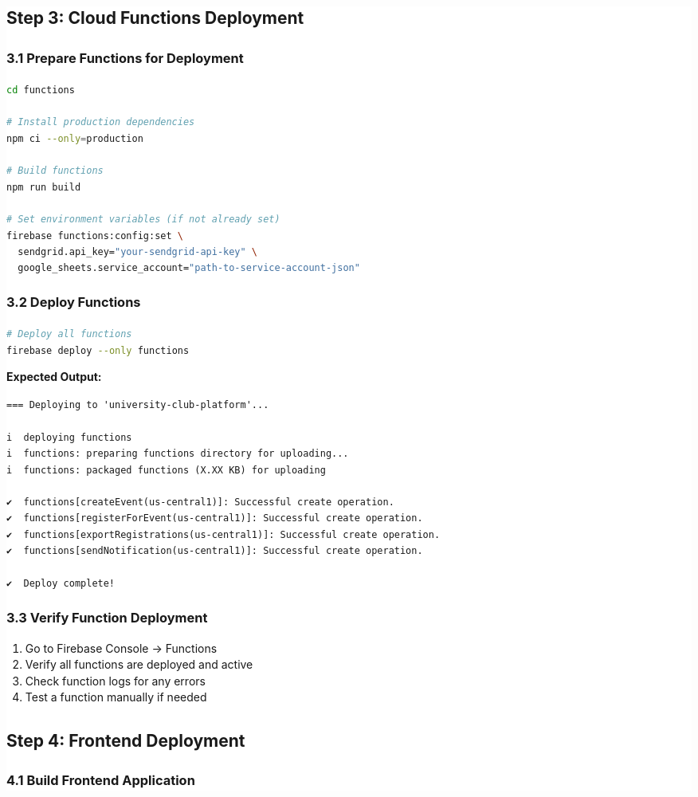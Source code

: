 ## Step 3: Cloud Functions Deployment

### 3.1 Prepare Functions for Deployment

```bash
cd functions

# Install production dependencies
npm ci --only=production

# Build functions
npm run build

# Set environment variables (if not already set)
firebase functions:config:set \
  sendgrid.api_key="your-sendgrid-api-key" \
  google_sheets.service_account="path-to-service-account-json"
```

### 3.2 Deploy Functions

```bash
# Deploy all functions
firebase deploy --only functions
```

**Expected Output:**
```
=== Deploying to 'university-club-platform'...

i  deploying functions
i  functions: preparing functions directory for uploading...
i  functions: packaged functions (X.XX KB) for uploading

✔  functions[createEvent(us-central1)]: Successful create operation.
✔  functions[registerForEvent(us-central1)]: Successful create operation.
✔  functions[exportRegistrations(us-central1)]: Successful create operation.
✔  functions[sendNotification(us-central1)]: Successful create operation.

✔  Deploy complete!
```

### 3.3 Verify Function Deployment

1. Go to Firebase Console → Functions
2. Verify all functions are deployed and active
3. Check function logs for any errors
4. Test a function manually if needed

## Step 4: Frontend Deployment

### 4.1 Build Frontend Application
